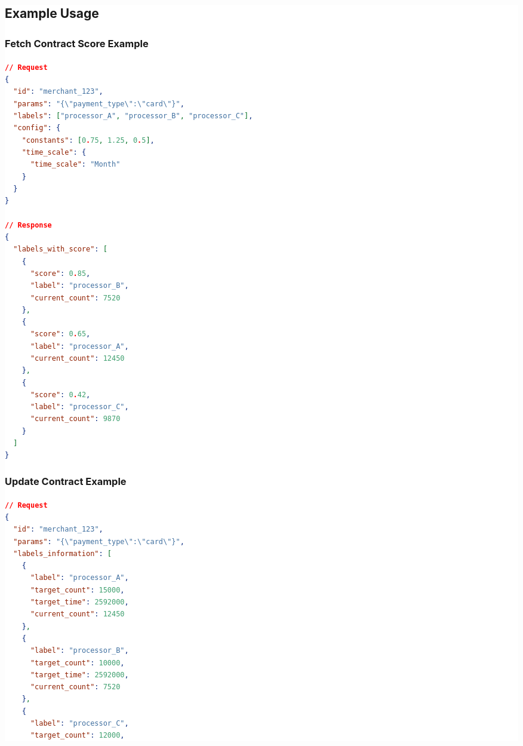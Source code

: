 ## Example Usage

### Fetch Contract Score Example

```json
// Request
{
  "id": "merchant_123",
  "params": "{\"payment_type\":\"card\"}",
  "labels": ["processor_A", "processor_B", "processor_C"],
  "config": {
    "constants": [0.75, 1.25, 0.5],
    "time_scale": {
      "time_scale": "Month"
    }
  }
}

// Response
{
  "labels_with_score": [
    {
      "score": 0.85,
      "label": "processor_B",
      "current_count": 7520
    },
    {
      "score": 0.65,
      "label": "processor_A",
      "current_count": 12450
    },
    {
      "score": 0.42,
      "label": "processor_C",
      "current_count": 9870
    }
  ]
}
```

### Update Contract Example

```json
// Request
{
  "id": "merchant_123",
  "params": "{\"payment_type\":\"card\"}",
  "labels_information": [
    {
      "label": "processor_A",
      "target_count": 15000,
      "target_time": 2592000,
      "current_count": 12450
    },
    {
      "label": "processor_B",
      "target_count": 10000,
      "target_time": 2592000,
      "current_count": 7520
    },
    {
      "label": "processor_C",
      "target_count": 12000,
```